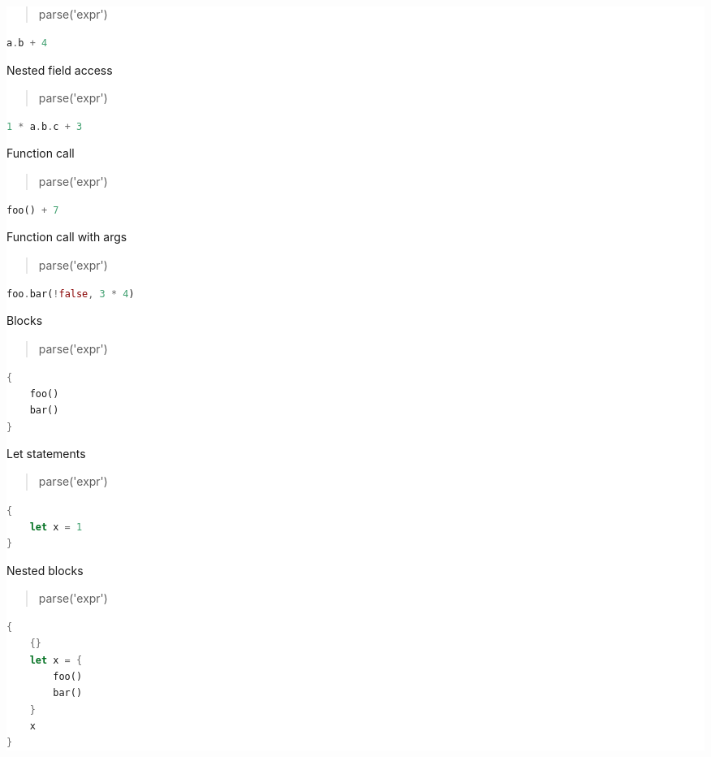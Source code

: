 > parse('expr')

```rust
a.b + 4
```

Nested field access

> parse('expr')

```rust
1 * a.b.c + 3
```

Function call

> parse('expr')

```rust
foo() + 7
```

Function call with args

> parse('expr')

```rust
foo.bar(!false, 3 * 4)
```

Blocks

> parse('expr')

```rust
{
    foo()
    bar()
}
```

Let statements

> parse('expr')

```rust
{
    let x = 1
}
```

Nested blocks

> parse('expr')

```rust
{
    {}
    let x = {
        foo()
        bar()
    }
    x
}
```
